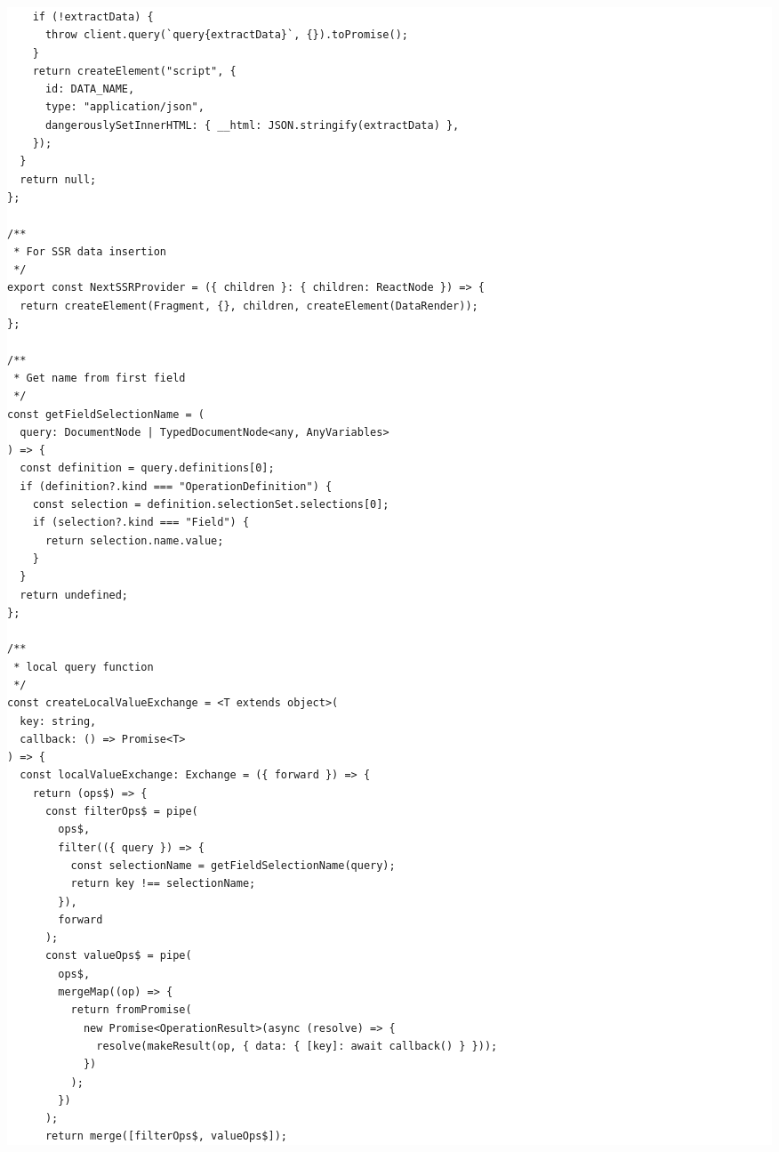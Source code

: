 ```tsx
    if (!extractData) {
      throw client.query(`query{extractData}`, {}).toPromise();
    }
    return createElement("script", {
      id: DATA_NAME,
      type: "application/json",
      dangerouslySetInnerHTML: { __html: JSON.stringify(extractData) },
    });
  }
  return null;
};

/**
 * For SSR data insertion
 */
export const NextSSRProvider = ({ children }: { children: ReactNode }) => {
  return createElement(Fragment, {}, children, createElement(DataRender));
};

/**
 * Get name from first field
 */
const getFieldSelectionName = (
  query: DocumentNode | TypedDocumentNode<any, AnyVariables>
) => {
  const definition = query.definitions[0];
  if (definition?.kind === "OperationDefinition") {
    const selection = definition.selectionSet.selections[0];
    if (selection?.kind === "Field") {
      return selection.name.value;
    }
  }
  return undefined;
};

/**
 * local query function
 */
const createLocalValueExchange = <T extends object>(
  key: string,
  callback: () => Promise<T>
) => {
  const localValueExchange: Exchange = ({ forward }) => {
    return (ops$) => {
      const filterOps$ = pipe(
        ops$,
        filter(({ query }) => {
          const selectionName = getFieldSelectionName(query);
          return key !== selectionName;
        }),
        forward
      );
      const valueOps$ = pipe(
        ops$,
        mergeMap((op) => {
          return fromPromise(
            new Promise<OperationResult>(async (resolve) => {
              resolve(makeResult(op, { data: { [key]: await callback() } }));
            })
          );
        })
      );
      return merge([filterOps$, valueOps$]);
```
